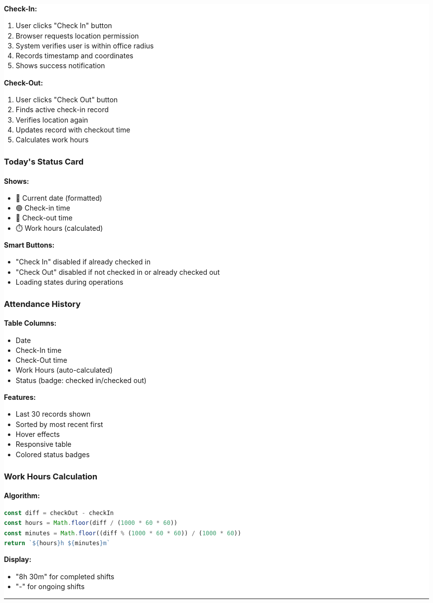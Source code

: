 **Check-In:**
1. User clicks "Check In" button
2. Browser requests location permission
3. System verifies user is within office radius
4. Records timestamp and coordinates
5. Shows success notification

**Check-Out:**
1. User clicks "Check Out" button
2. Finds active check-in record
3. Verifies location again
4. Updates record with checkout time
5. Calculates work hours

### Today's Status Card

**Shows:**
- 📅 Current date (formatted)
- 🟢 Check-in time
- 🔵 Check-out time
- ⏱️ Work hours (calculated)

**Smart Buttons:**
- "Check In" disabled if already checked in
- "Check Out" disabled if not checked in or already checked out
- Loading states during operations

### Attendance History

**Table Columns:**
- Date
- Check-In time
- Check-Out time
- Work Hours (auto-calculated)
- Status (badge: checked in/checked out)

**Features:**
- Last 30 records shown
- Sorted by most recent first
- Hover effects
- Responsive table
- Colored status badges

### Work Hours Calculation

**Algorithm:**
```typescript
const diff = checkOut - checkIn
const hours = Math.floor(diff / (1000 * 60 * 60))
const minutes = Math.floor((diff % (1000 * 60 * 60)) / (1000 * 60))
return `${hours}h ${minutes}m`
```

**Display:**
- "8h 30m" for completed shifts
- "-" for ongoing shifts

---